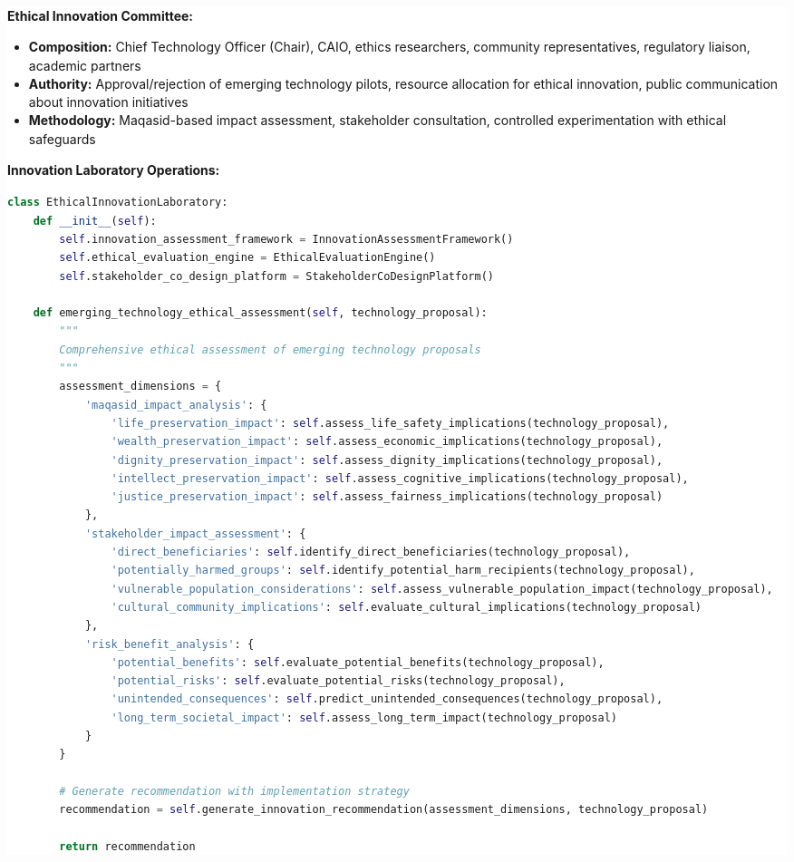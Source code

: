 **Ethical Innovation Committee:**
- **Composition:** Chief Technology Officer (Chair), CAIO, ethics researchers, community representatives, regulatory liaison, academic partners
- **Authority:** Approval/rejection of emerging technology pilots, resource allocation for ethical innovation, public communication about innovation initiatives
- **Methodology:** Maqasid-based impact assessment, stakeholder consultation, controlled experimentation with ethical safeguards

**Innovation Laboratory Operations:**
```python
class EthicalInnovationLaboratory:
    def __init__(self):
        self.innovation_assessment_framework = InnovationAssessmentFramework()
        self.ethical_evaluation_engine = EthicalEvaluationEngine()
        self.stakeholder_co_design_platform = StakeholderCoDesignPlatform()
        
    def emerging_technology_ethical_assessment(self, technology_proposal):
        """
        Comprehensive ethical assessment of emerging technology proposals
        """
        assessment_dimensions = {
            'maqasid_impact_analysis': {
                'life_preservation_impact': self.assess_life_safety_implications(technology_proposal),
                'wealth_preservation_impact': self.assess_economic_implications(technology_proposal),
                'dignity_preservation_impact': self.assess_dignity_implications(technology_proposal),
                'intellect_preservation_impact': self.assess_cognitive_implications(technology_proposal),
                'justice_preservation_impact': self.assess_fairness_implications(technology_proposal)
            },
            'stakeholder_impact_assessment': {
                'direct_beneficiaries': self.identify_direct_beneficiaries(technology_proposal),
                'potentially_harmed_groups': self.identify_potential_harm_recipients(technology_proposal),
                'vulnerable_population_considerations': self.assess_vulnerable_population_impact(technology_proposal),
                'cultural_community_implications': self.evaluate_cultural_implications(technology_proposal)
            },
            'risk_benefit_analysis': {
                'potential_benefits': self.evaluate_potential_benefits(technology_proposal),
                'potential_risks': self.evaluate_potential_risks(technology_proposal),
                'unintended_consequences': self.predict_unintended_consequences(technology_proposal),
                'long_term_societal_impact': self.assess_long_term_impact(technology_proposal)
            }
        }
        
        # Generate recommendation with implementation strategy
        recommendation = self.generate_innovation_recommendation(assessment_dimensions, technology_proposal)
        
        return recommendation
```
